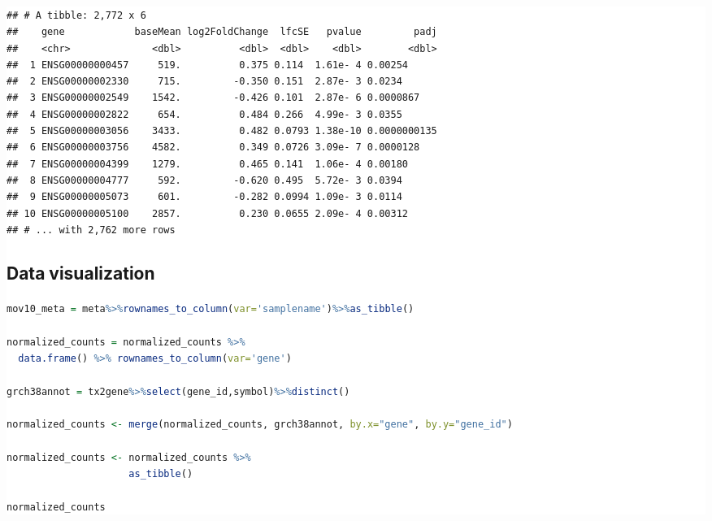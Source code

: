     ## # A tibble: 2,772 x 6
    ##    gene            baseMean log2FoldChange  lfcSE   pvalue         padj
    ##    <chr>              <dbl>          <dbl>  <dbl>    <dbl>        <dbl>
    ##  1 ENSG00000000457     519.          0.375 0.114  1.61e- 4 0.00254     
    ##  2 ENSG00000002330     715.         -0.350 0.151  2.87e- 3 0.0234      
    ##  3 ENSG00000002549    1542.         -0.426 0.101  2.87e- 6 0.0000867   
    ##  4 ENSG00000002822     654.          0.484 0.266  4.99e- 3 0.0355      
    ##  5 ENSG00000003056    3433.          0.482 0.0793 1.38e-10 0.0000000135
    ##  6 ENSG00000003756    4582.          0.349 0.0726 3.09e- 7 0.0000128   
    ##  7 ENSG00000004399    1279.          0.465 0.141  1.06e- 4 0.00180     
    ##  8 ENSG00000004777     592.         -0.620 0.495  5.72e- 3 0.0394      
    ##  9 ENSG00000005073     601.         -0.282 0.0994 1.09e- 3 0.0114      
    ## 10 ENSG00000005100    2857.          0.230 0.0655 2.09e- 4 0.00312     
    ## # ... with 2,762 more rows

## Data visualization

``` r
mov10_meta = meta%>%rownames_to_column(var='samplename')%>%as_tibble()

normalized_counts = normalized_counts %>% 
  data.frame() %>% rownames_to_column(var='gene')

grch38annot = tx2gene%>%select(gene_id,symbol)%>%distinct()

normalized_counts <- merge(normalized_counts, grch38annot, by.x="gene", by.y="gene_id")

normalized_counts <- normalized_counts %>%
                     as_tibble()
  
normalized_counts 
```
